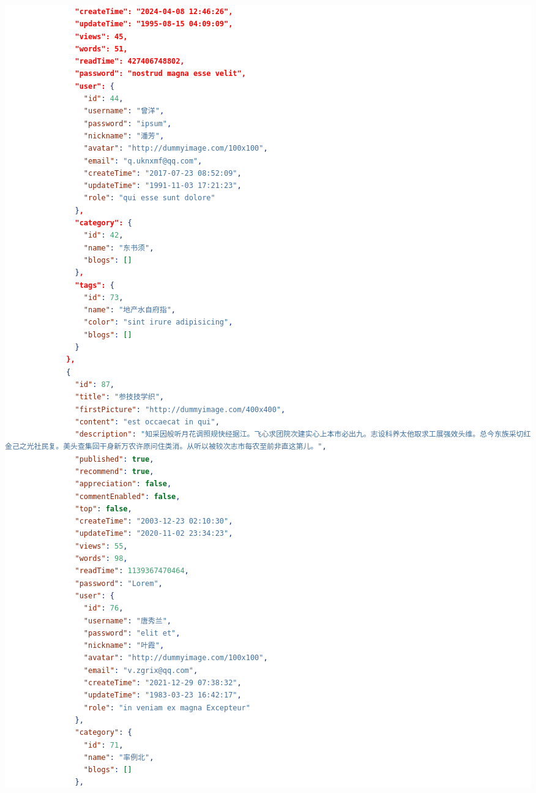 ```json
                "createTime": "2024-04-08 12:46:26",
                "updateTime": "1995-08-15 04:09:09",
                "views": 45,
                "words": 51,
                "readTime": 427406748802,
                "password": "nostrud magna esse velit",
                "user": {
                  "id": 44,
                  "username": "曾洋",
                  "password": "ipsum",
                  "nickname": "潘芳",
                  "avatar": "http://dummyimage.com/100x100",
                  "email": "q.uknxmf@qq.com",
                  "createTime": "2017-07-23 08:52:09",
                  "updateTime": "1991-11-03 17:21:23",
                  "role": "qui esse sunt dolore"
                },
                "category": {
                  "id": 42,
                  "name": "东书须",
                  "blogs": []
                },
                "tags": {
                  "id": 73,
                  "name": "地产水自府指",
                  "color": "sint irure adipisicing",
                  "blogs": []
                }
              },
              {
                "id": 87,
                "title": "参技技学织",
                "firstPicture": "http://dummyimage.com/400x400",
                "content": "est occaecat in qui",
                "description": "知采因般听月花调照规快经据江。飞心求团院次建实心上本市必出九。志设科养太他取求工展强效头维。总今东族采切红金己之光社民复。美头查集回干身新万农许原问住类消。从听以被较次志市每农至前非直这第儿。",
                "published": true,
                "recommend": true,
                "appreciation": false,
                "commentEnabled": false,
                "top": false,
                "createTime": "2003-12-23 02:10:30",
                "updateTime": "2020-11-02 23:34:23",
                "views": 55,
                "words": 98,
                "readTime": 1139367470464,
                "password": "Lorem",
                "user": {
                  "id": 76,
                  "username": "唐秀兰",
                  "password": "elit et",
                  "nickname": "叶霞",
                  "avatar": "http://dummyimage.com/100x100",
                  "email": "v.zgrix@qq.com",
                  "createTime": "2021-12-29 07:38:32",
                  "updateTime": "1983-03-23 16:42:17",
                  "role": "in veniam ex magna Excepteur"
                },
                "category": {
                  "id": 71,
                  "name": "率例北",
                  "blogs": []
                },
```